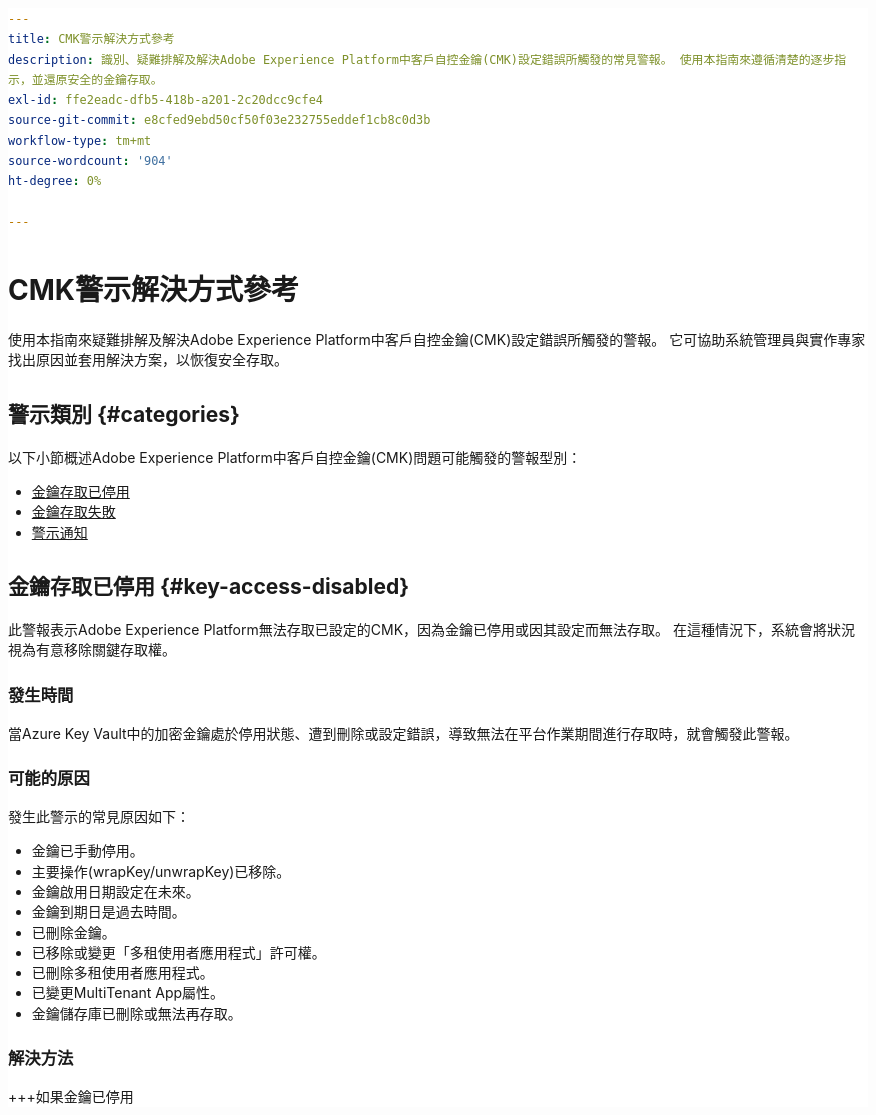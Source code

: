 ```yaml
---
title: CMK警示解決方式參考
description: 識別、疑難排解及解決Adobe Experience Platform中客戶自控金鑰(CMK)設定錯誤所觸發的常見警報。 使用本指南來遵循清楚的逐步指示，並還原安全的金鑰存取。
exl-id: ffe2eadc-dfb5-418b-a201-2c20dcc9cfe4
source-git-commit: e8cfed9ebd50cf50f03e232755eddef1cb8c0d3b
workflow-type: tm+mt
source-wordcount: '904'
ht-degree: 0%

---
```


# CMK警示解決方式參考

使用本指南來疑難排解及解決Adobe Experience Platform中客戶自控金鑰(CMK)設定錯誤所觸發的警報。 它可協助系統管理員與實作專家找出原因並套用解決方案，以恢復安全存取。

## 警示類別 {#categories}

以下小節概述Adobe Experience Platform中客戶自控金鑰(CMK)問題可能觸發的警報型別：

- [金鑰存取已停用](#key-access-disabled)
- [金鑰存取失敗](#key-access-failure)
- [警示通知](#alert-notification)

## 金鑰存取已停用 {#key-access-disabled}

此警報表示Adobe Experience Platform無法存取已設定的CMK，因為金鑰已停用或因其設定而無法存取。 在這種情況下，系統會將狀況視為有意移除關鍵存取權。

### 發生時間

當Azure Key Vault中的加密金鑰處於停用狀態、遭到刪除或設定錯誤，導致無法在平台作業期間進行存取時，就會觸發此警報。

### 可能的原因

發生此警示的常見原因如下：

- 金鑰已手動停用。
- 主要操作(wrapKey/unwrapKey)已移除。
- 金鑰啟用日期設定在未來。
- 金鑰到期日是過去時間。
- 已刪除金鑰。
- 已移除或變更「多租使用者應用程式」許可權。
- 已刪除多租使用者應用程式。
- 已變更MultiTenant App屬性。
- 金鑰儲存庫已刪除或無法再存取。

### 解決方法

+++如果金鑰已停用
